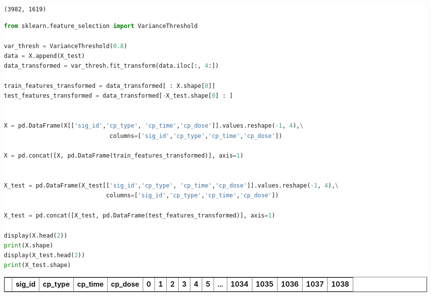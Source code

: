 
    (3982, 1619)
    


```python
from sklearn.feature_selection import VarianceThreshold

var_thresh = VarianceThreshold(0.8)  
data = X.append(X_test)
data_transformed = var_thresh.fit_transform(data.iloc[:, 4:])

train_features_transformed = data_transformed[ : X.shape[0]]
test_features_transformed = data_transformed[-X_test.shape[0] : ]


X = pd.DataFrame(X[['sig_id','cp_type', 'cp_time','cp_dose']].values.reshape(-1, 4),\
                              columns=['sig_id','cp_type','cp_time','cp_dose'])

X = pd.concat([X, pd.DataFrame(train_features_transformed)], axis=1)


X_test = pd.DataFrame(X_test[['sig_id','cp_type', 'cp_time','cp_dose']].values.reshape(-1, 4),\
                             columns=['sig_id','cp_type','cp_time','cp_dose'])

X_test = pd.concat([X_test, pd.DataFrame(test_features_transformed)], axis=1)

display(X.head(2))
print(X.shape)
display(X_test.head(2))
print(X_test.shape)
```


<div>
<style scoped>
    .dataframe tbody tr th:only-of-type {
        vertical-align: middle;
    }

    .dataframe tbody tr th {
        vertical-align: top;
    }

    .dataframe thead th {
        text-align: right;
    }
</style>
<table border="1" class="dataframe">
  <thead>
    <tr style="text-align: right;">
      <th></th>
      <th>sig_id</th>
      <th>cp_type</th>
      <th>cp_time</th>
      <th>cp_dose</th>
      <th>0</th>
      <th>1</th>
      <th>2</th>
      <th>3</th>
      <th>4</th>
      <th>5</th>
      <th>...</th>
      <th>1034</th>
      <th>1035</th>
      <th>1036</th>
      <th>1037</th>
      <th>1038</th>